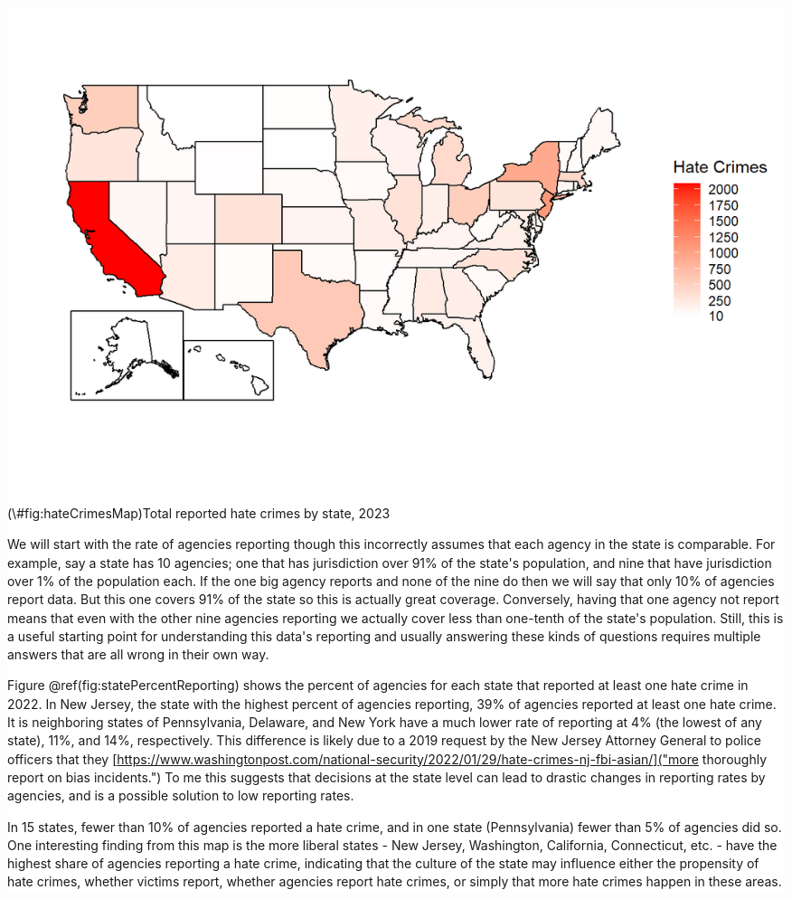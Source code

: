 <img src="09_hate_crime_files/figure-html/hateCrimesMap-1.png" alt="Total reported hate crimes by state, 2023" width="100%" height="100%" />
<p class="caption">(\#fig:hateCrimesMap)Total reported hate crimes by state, 2023</p>
</div>


We will start with the rate of agencies reporting though this incorrectly assumes that each agency in the state is comparable. For example, say a state has 10 agencies; one that has jurisdiction over 91% of the state's population, and nine that have jurisdiction over 1% of the population each. If the one big agency reports and none of the nine do then we will say that only 10% of agencies report data. But this one covers 91% of the state so this is actually great coverage. Conversely, having that one agency not report means that even with the other nine agencies reporting we actually cover less than one-tenth of the state's population. Still, this is a useful starting point for understanding this data's reporting and usually answering these kinds of questions requires multiple answers that are all wrong in their own way.

Figure \@ref(fig:statePercentReporting) shows the percent of agencies for each state that reported at least one hate crime in 2022. In New Jersey, the state with the highest percent of agencies reporting, 39% of agencies reported at least one hate crime. It is neighboring states of Pennsylvania, Delaware, and New York have a much lower rate of reporting at 4% (the lowest of any state), 11%, and 14%, respectively. This difference is likely due to a 2019 request by the New Jersey Attorney General to police officers that they [https://www.washingtonpost.com/national-security/2022/01/29/hate-crimes-nj-fbi-asian/]("more thoroughly report on bias incidents.") To me this suggests that decisions at the state level can lead to drastic changes in reporting rates by agencies, and is a possible solution to low reporting rates. 

In 15 states, fewer than 10% of agencies reported a hate crime, and in one state (Pennsylvania) fewer than 5% of agencies did so. One interesting finding from this map is the more liberal states - New Jersey, Washington, California, Connecticut, etc. - have the highest share of agencies reporting a hate crime, indicating that the culture of the state may influence either the propensity of hate crimes, whether victims report, whether agencies report hate crimes, or simply that more hate crimes happen in these areas.   
